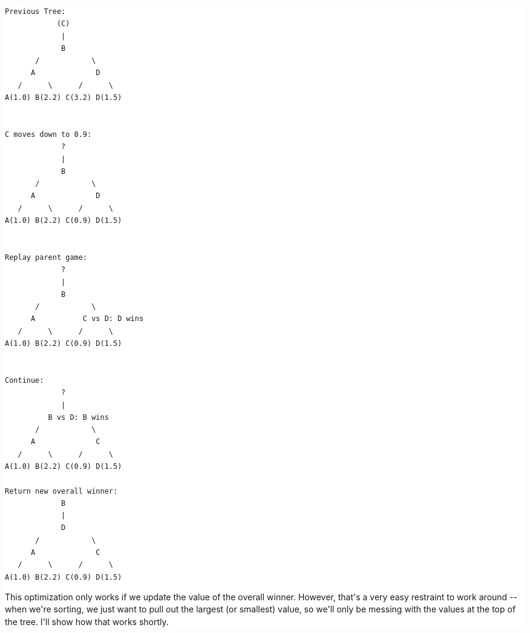 ```
Previous Tree:
            (C)
             |
             B
       /            \
      A              D
   /      \      /      \
A(1.0) B(2.2) C(3.2) D(1.5)


C moves down to 0.9:
             ?
             |
             B
       /            \
      A              D
   /      \      /      \
A(1.0) B(2.2) C(0.9) D(1.5)


Replay parent game:
             ?
             |
             B
       /            \
      A           C vs D: D wins
   /      \      /      \
A(1.0) B(2.2) C(0.9) D(1.5)


Continue:
             ?
             |
          B vs D: B wins
       /            \
      A              C
   /      \      /      \
A(1.0) B(2.2) C(0.9) D(1.5)

Return new overall winner:
             B
             |
             D
       /            \
      A              C
   /      \      /      \
A(1.0) B(2.2) C(0.9) D(1.5)
```

This optimization only works if we update the value of the overall winner. However, that's a very easy restraint to work around -- when we're sorting, we just want to pull out the largest (or smallest) value, so we'll only be messing with the values at the top of the tree. I'll show how that works shortly.
